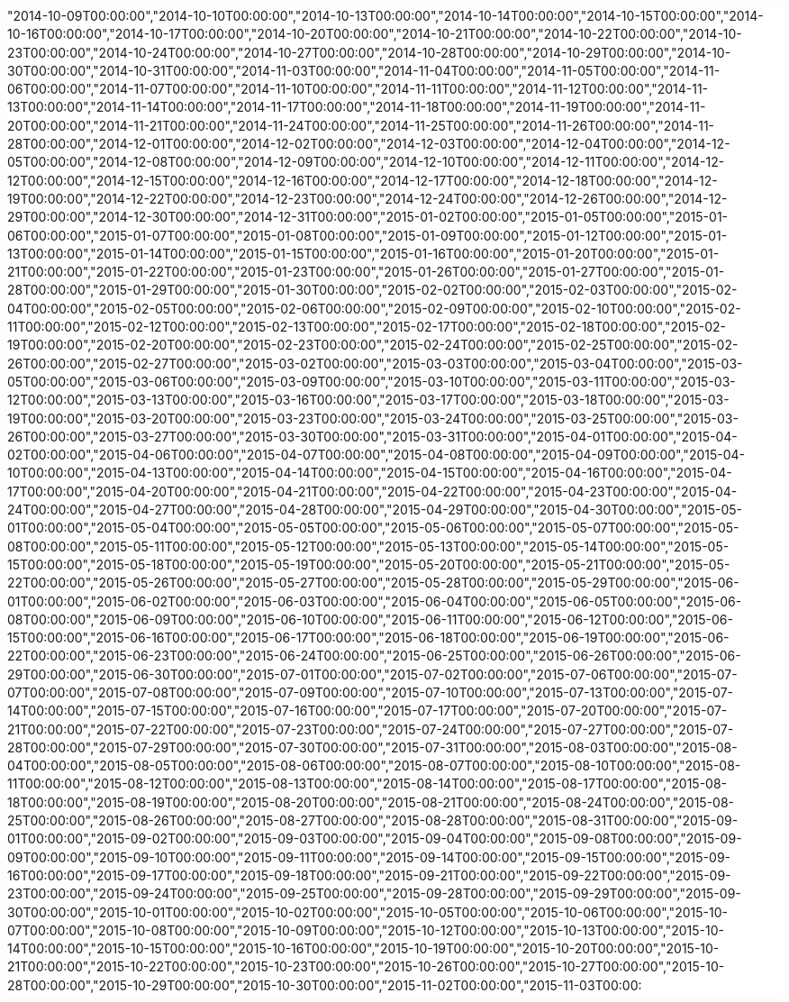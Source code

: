 "2014-10-09T00:00:00","2014-10-10T00:00:00","2014-10-13T00:00:00","2014-10-14T00:00:00","2014-10-15T00:00:00","2014-10-16T00:00:00","2014-10-17T00:00:00","2014-10-20T00:00:00","2014-10-21T00:00:00","2014-10-22T00:00:00","2014-10-23T00:00:00","2014-10-24T00:00:00","2014-10-27T00:00:00","2014-10-28T00:00:00","2014-10-29T00:00:00","2014-10-30T00:00:00","2014-10-31T00:00:00","2014-11-03T00:00:00","2014-11-04T00:00:00","2014-11-05T00:00:00","2014-11-06T00:00:00","2014-11-07T00:00:00","2014-11-10T00:00:00","2014-11-11T00:00:00","2014-11-12T00:00:00","2014-11-13T00:00:00","2014-11-14T00:00:00","2014-11-17T00:00:00","2014-11-18T00:00:00","2014-11-19T00:00:00","2014-11-20T00:00:00","2014-11-21T00:00:00","2014-11-24T00:00:00","2014-11-25T00:00:00","2014-11-26T00:00:00","2014-11-28T00:00:00","2014-12-01T00:00:00","2014-12-02T00:00:00","2014-12-03T00:00:00","2014-12-04T00:00:00","2014-12-05T00:00:00","2014-12-08T00:00:00","2014-12-09T00:00:00","2014-12-10T00:00:00","2014-12-11T00:00:00","2014-12-12T00:00:00","2014-12-15T00:00:00","2014-12-16T00:00:00","2014-12-17T00:00:00","2014-12-18T00:00:00","2014-12-19T00:00:00","2014-12-22T00:00:00","2014-12-23T00:00:00","2014-12-24T00:00:00","2014-12-26T00:00:00","2014-12-29T00:00:00","2014-12-30T00:00:00","2014-12-31T00:00:00","2015-01-02T00:00:00","2015-01-05T00:00:00","2015-01-06T00:00:00","2015-01-07T00:00:00","2015-01-08T00:00:00","2015-01-09T00:00:00","2015-01-12T00:00:00","2015-01-13T00:00:00","2015-01-14T00:00:00","2015-01-15T00:00:00","2015-01-16T00:00:00","2015-01-20T00:00:00","2015-01-21T00:00:00","2015-01-22T00:00:00","2015-01-23T00:00:00","2015-01-26T00:00:00","2015-01-27T00:00:00","2015-01-28T00:00:00","2015-01-29T00:00:00","2015-01-30T00:00:00","2015-02-02T00:00:00","2015-02-03T00:00:00","2015-02-04T00:00:00","2015-02-05T00:00:00","2015-02-06T00:00:00","2015-02-09T00:00:00","2015-02-10T00:00:00","2015-02-11T00:00:00","2015-02-12T00:00:00","2015-02-13T00:00:00","2015-02-17T00:00:00","2015-02-18T00:00:00","2015-02-19T00:00:00","2015-02-20T00:00:00","2015-02-23T00:00:00","2015-02-24T00:00:00","2015-02-25T00:00:00","2015-02-26T00:00:00","2015-02-27T00:00:00","2015-03-02T00:00:00","2015-03-03T00:00:00","2015-03-04T00:00:00","2015-03-05T00:00:00","2015-03-06T00:00:00","2015-03-09T00:00:00","2015-03-10T00:00:00","2015-03-11T00:00:00","2015-03-12T00:00:00","2015-03-13T00:00:00","2015-03-16T00:00:00","2015-03-17T00:00:00","2015-03-18T00:00:00","2015-03-19T00:00:00","2015-03-20T00:00:00","2015-03-23T00:00:00","2015-03-24T00:00:00","2015-03-25T00:00:00","2015-03-26T00:00:00","2015-03-27T00:00:00","2015-03-30T00:00:00","2015-03-31T00:00:00","2015-04-01T00:00:00","2015-04-02T00:00:00","2015-04-06T00:00:00","2015-04-07T00:00:00","2015-04-08T00:00:00","2015-04-09T00:00:00","2015-04-10T00:00:00","2015-04-13T00:00:00","2015-04-14T00:00:00","2015-04-15T00:00:00","2015-04-16T00:00:00","2015-04-17T00:00:00","2015-04-20T00:00:00","2015-04-21T00:00:00","2015-04-22T00:00:00","2015-04-23T00:00:00","2015-04-24T00:00:00","2015-04-27T00:00:00","2015-04-28T00:00:00","2015-04-29T00:00:00","2015-04-30T00:00:00","2015-05-01T00:00:00","2015-05-04T00:00:00","2015-05-05T00:00:00","2015-05-06T00:00:00","2015-05-07T00:00:00","2015-05-08T00:00:00","2015-05-11T00:00:00","2015-05-12T00:00:00","2015-05-13T00:00:00","2015-05-14T00:00:00","2015-05-15T00:00:00","2015-05-18T00:00:00","2015-05-19T00:00:00","2015-05-20T00:00:00","2015-05-21T00:00:00","2015-05-22T00:00:00","2015-05-26T00:00:00","2015-05-27T00:00:00","2015-05-28T00:00:00","2015-05-29T00:00:00","2015-06-01T00:00:00","2015-06-02T00:00:00","2015-06-03T00:00:00","2015-06-04T00:00:00","2015-06-05T00:00:00","2015-06-08T00:00:00","2015-06-09T00:00:00","2015-06-10T00:00:00","2015-06-11T00:00:00","2015-06-12T00:00:00","2015-06-15T00:00:00","2015-06-16T00:00:00","2015-06-17T00:00:00","2015-06-18T00:00:00","2015-06-19T00:00:00","2015-06-22T00:00:00","2015-06-23T00:00:00","2015-06-24T00:00:00","2015-06-25T00:00:00","2015-06-26T00:00:00","2015-06-29T00:00:00","2015-06-30T00:00:00","2015-07-01T00:00:00","2015-07-02T00:00:00","2015-07-06T00:00:00","2015-07-07T00:00:00","2015-07-08T00:00:00","2015-07-09T00:00:00","2015-07-10T00:00:00","2015-07-13T00:00:00","2015-07-14T00:00:00","2015-07-15T00:00:00","2015-07-16T00:00:00","2015-07-17T00:00:00","2015-07-20T00:00:00","2015-07-21T00:00:00","2015-07-22T00:00:00","2015-07-23T00:00:00","2015-07-24T00:00:00","2015-07-27T00:00:00","2015-07-28T00:00:00","2015-07-29T00:00:00","2015-07-30T00:00:00","2015-07-31T00:00:00","2015-08-03T00:00:00","2015-08-04T00:00:00","2015-08-05T00:00:00","2015-08-06T00:00:00","2015-08-07T00:00:00","2015-08-10T00:00:00","2015-08-11T00:00:00","2015-08-12T00:00:00","2015-08-13T00:00:00","2015-08-14T00:00:00","2015-08-17T00:00:00","2015-08-18T00:00:00","2015-08-19T00:00:00","2015-08-20T00:00:00","2015-08-21T00:00:00","2015-08-24T00:00:00","2015-08-25T00:00:00","2015-08-26T00:00:00","2015-08-27T00:00:00","2015-08-28T00:00:00","2015-08-31T00:00:00","2015-09-01T00:00:00","2015-09-02T00:00:00","2015-09-03T00:00:00","2015-09-04T00:00:00","2015-09-08T00:00:00","2015-09-09T00:00:00","2015-09-10T00:00:00","2015-09-11T00:00:00","2015-09-14T00:00:00","2015-09-15T00:00:00","2015-09-16T00:00:00","2015-09-17T00:00:00","2015-09-18T00:00:00","2015-09-21T00:00:00","2015-09-22T00:00:00","2015-09-23T00:00:00","2015-09-24T00:00:00","2015-09-25T00:00:00","2015-09-28T00:00:00","2015-09-29T00:00:00","2015-09-30T00:00:00","2015-10-01T00:00:00","2015-10-02T00:00:00","2015-10-05T00:00:00","2015-10-06T00:00:00","2015-10-07T00:00:00","2015-10-08T00:00:00","2015-10-09T00:00:00","2015-10-12T00:00:00","2015-10-13T00:00:00","2015-10-14T00:00:00","2015-10-15T00:00:00","2015-10-16T00:00:00","2015-10-19T00:00:00","2015-10-20T00:00:00","2015-10-21T00:00:00","2015-10-22T00:00:00","2015-10-23T00:00:00","2015-10-26T00:00:00","2015-10-27T00:00:00","2015-10-28T00:00:00","2015-10-29T00:00:00","2015-10-30T00:00:00","2015-11-02T00:00:00","2015-11-03T00:00: